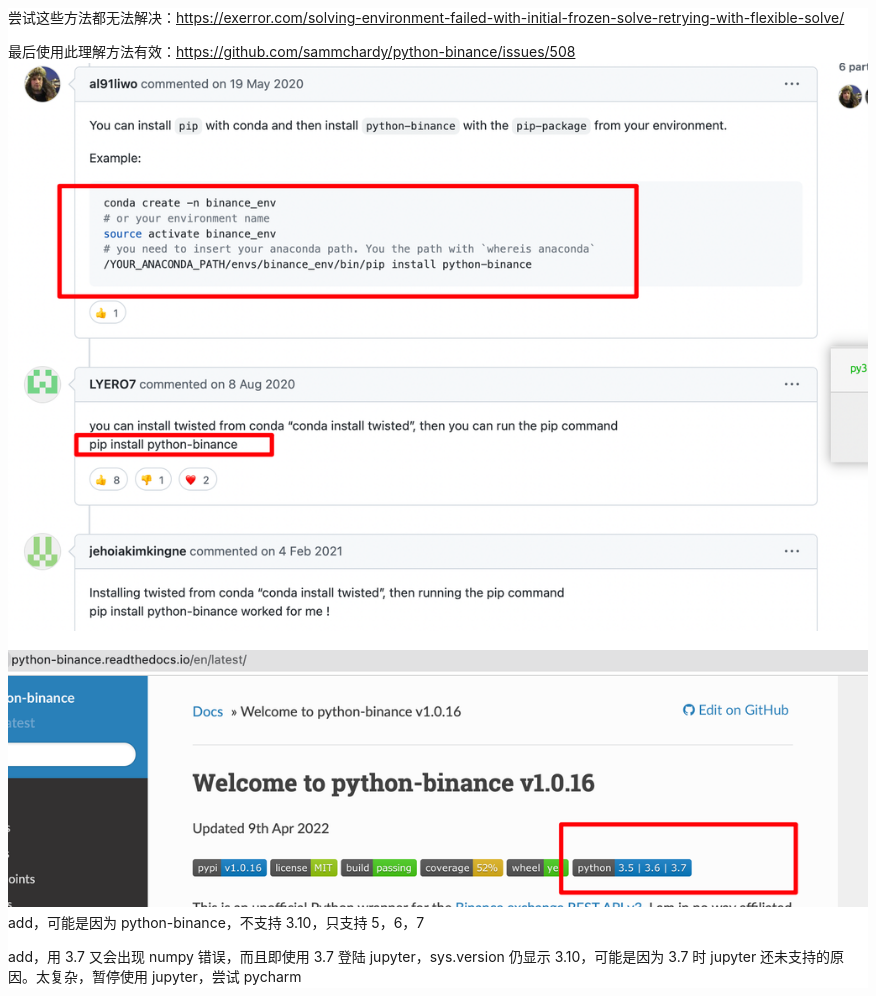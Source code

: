 尝试这些方法都无法解决：https://exerror.com/solving-environment-failed-with-initial-frozen-solve-retrying-with-flexible-solve/

最后使用此理解方法有效：https://github.com/sammchardy/python-binance/issues/508  
![](./img/2022-07-24-17-34-37.png)

![](./img/2022-07-24-17-41-02.png)
add，可能是因为 python-binance，不支持 3.10，只支持 5，6，7

add，用 3.7 又会出现 numpy 错误，而且即使用 3.7 登陆 jupyter，sys.version 仍显示 3.10，可能是因为 3.7 时 jupyter 还未支持的原因。太复杂，暂停使用 jupyter，尝试 pycharm
